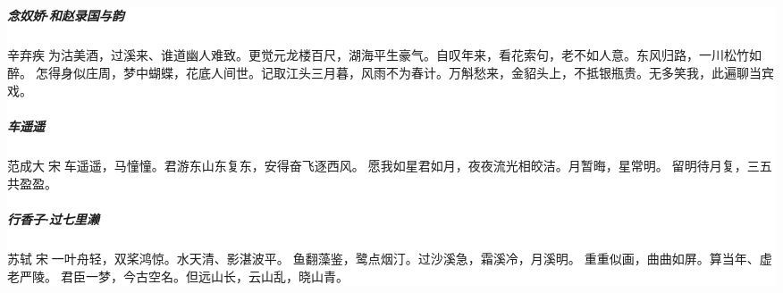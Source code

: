 ##### 念奴娇·和赵录国与韵

辛弃疾 
为沽美酒，过溪来、谁道幽人难致。更觉元龙楼百尺，湖海平生豪气。自叹年来，看花索句，老不如人意。东风归路，一川松竹如醉。
怎得身似庄周，梦中蝴蝶，花底人间世。记取江头三月暮，风雨不为春计。万斛愁来，金貂头上，不抵银瓶贵。无多笑我，此遍聊当宾戏。

##### 车遥遥

范成大 宋
车遥遥，马憧憧。君游东山东复东，安得奋飞逐西风。
愿我如星君如月，夜夜流光相皎洁。月暂晦，星常明。
留明待月复，三五共盈盈。

##### 行香子·过七里濑

苏轼  宋
一叶舟轻，双桨鸿惊。水天清、影湛波平。
鱼翻藻鉴，鹭点烟汀。过沙溪急，霜溪冷，月溪明。
重重似画，曲曲如屏。算当年、虚老严陵。
君臣一梦，今古空名。但远山长，云山乱，晓山青。

